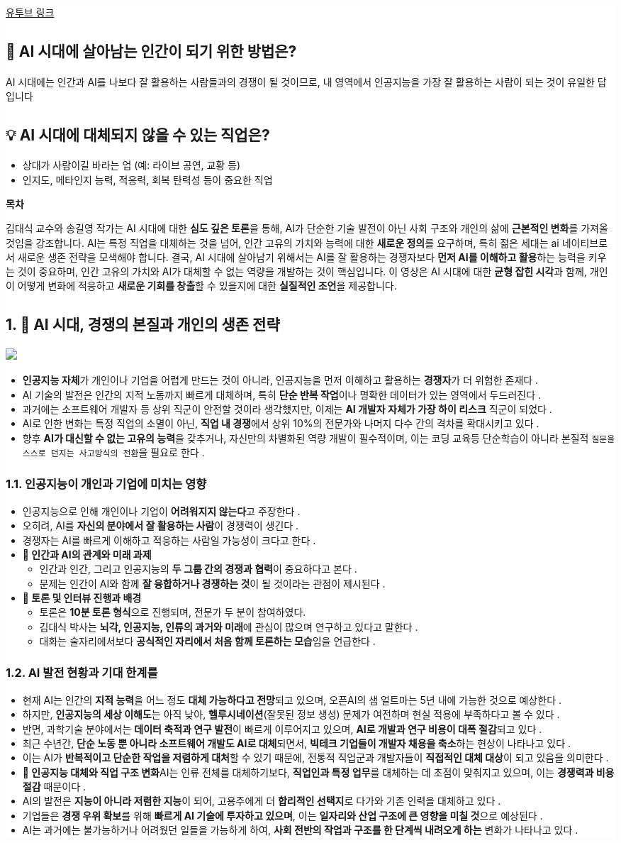 [유투브 링크](https://www.youtube.com/watch?v=OAaChcb2QZQ&t=868s&ab_channel=14F%EC%9D%BC%EC%82%AC%EC%97%90%ED%94%84)

## 📌 AI 시대에 살아남는 인간이 되기 위한 방법은?

AI 시대에는 인간과 AI를 나보다 잘 활용하는 사람들과의 경쟁이 될 것이므로, 내 영역에서 인공지능을 가장 잘 활용하는 사람이 되는 것이 유일한 답입니다  

## 💡 AI 시대에 대체되지 않을 수 있는 직업은?

- 상대가 사람이길 바라는 업 (예: 라이브 공연, 교황 등)
- 인지도, 메타인지 능력, 적응력, 회복 탄력성 등이 중요한 직업

**목차**

김대식 교수와 송길영 작가는 AI 시대에 대한 **심도 깊은 토론**을 통해, AI가 단순한 기술 발전이 아닌 사회 구조와 개인의 삶에 **근본적인 변화**를 가져올 것임을 강조합니다. AI는 특정 직업을 대체하는 것을 넘어, 인간 고유의 가치와 능력에 대한 **새로운 정의**를 요구하며, 특히 젊은 세대는 ai 네이티브로서 새로운 생존 전략을 모색해야 합니다. 결국, AI 시대에 살아남기 위해서는 AI를 잘 활용하는 경쟁자보다 **먼저 AI를 이해하고 활용**하는 능력을 키우는 것이 중요하며, 인간 고유의 가치와 AI가 대체할 수 없는 역량을 개발하는 것이 핵심입니다. 이 영상은 AI 시대에 대한 **균형 잡힌 시각**과 함께, 개인이 어떻게 변화에 적응하고 **새로운 기회를 창출**할 수 있을지에 대한 **실질적인 조언**을 제공합니다.

## 1. 🤖 AI 시대, 경쟁의 본질과 개인의 생존 전략

![](https://resource-release.s3.ap-northeast-2.amazonaws.com/thumbnails/OAaChcb2QZQ/0.jpg)

- **인공지능 자체**가 개인이나 기업을 어렵게 만드는 것이 아니라, 인공지능을 먼저 이해하고 활용하는 **경쟁자**가 더 위험한 존재다 .
- AI 기술의 발전은 인간의 지적 노동까지 빠르게 대체하며, 특히 **단순 반복 작업**이나 명확한 데이터가 있는 영역에서 두드러진다 .
- 과거에는 소프트웨어 개발자 등 상위 직군이 안전할 것이라 생각했지만, 이제는 **AI 개발자 자체가 가장 하이 리스크** 직군이 되었다 .
- AI로 인한 변화는 특정 직업의 소멸이 아닌, **직업 내 경쟁**에서 상위 10%의 전문가와 나머지 다수 간의 격차를 확대시키고 있다 .
- 향후 **AI가 대신할 수 없는 고유의 능력**을 갖추거나, 자신만의 차별화된 역량 개발이 필수적이며, 이는 코딩 교육등 단순학습이 아니라 본질적 `질문을 스스로 던지는 사고방식의 전환`을 필요로 한다 .

### 1.1. 인공지능이 개인과 기업에 미치는 영향

- 인공지능으로 인해 개인이나 기업이 **어려워지지 않는다**고 주장한다 .
- 오히려, AI를 **자신의 분야에서 잘 활용하는 사람**이 경쟁력이 생긴다 .
- 경쟁자는 AI를 빠르게 이해하고 적응하는 사람일 가능성이 크다고 한다 .
- **🤝 인간과 AI의 관계와 미래 과제**
  - 인간과 인간, 그리고 인공지능의 **두 그룹 간의 경쟁과 협력**이 중요하다고 본다 .
  - 문제는 인간이 AI와 함께 **잘 융합하거나 경쟁하는 것**이 될 것이라는 관점이 제시된다 .
- **🎵 토론 및 인터뷰 진행과 배경**
  - 토론은 **10분 토론 형식**으로 진행되며, 전문가 두 분이 참여하였다.
  - 김대식 박사는 **뇌각, 인공지능, 인류의 과거와 미래**에 관심이 많으며 연구하고 있다고 말한다 .
  - 대화는 술자리에서보다 **공식적인 자리에서 처음 함께 토론하는 모습**임을 언급한다 .

### 1.2. AI 발전 현황과 기대 한계를

- 현재 AI는 인간의 **지적 능력**을 어느 정도 **대체 가능하다고 전망**되고 있으며, 오픈AI의 샘 얼트마는 5년 내에 가능한 것으로 예상한다 .
- 하지만, **인공지능의 세상 이해도**는 아직 낮아, **헬루시네이션**(잘못된 정보 생성) 문제가 여전하며 현실 적용에 부족하다고 볼 수 있다 .
- 반면, 과학기술 분야에서는 **데이터 축적과 연구 발전**이 빠르게 이루어지고 있으며, **AI로 개발과 연구 비용이 대폭 절감**되고 있다 .
- 최근 수년간, **단순 노동 뿐 아니라 소프트웨어 개발도 AI로 대체**되면서, **빅테크 기업들이 개발자 채용을 축소**하는 현상이 나타나고 있다 .
- 이는 AI가 **반복적이고 단순한 작업을 저렴하게 대처**할 수 있기 때문에, 전통적 직업군과 개발자들이 **직접적인 대체 대상**이 되고 있음을 의미한다 .
- **💼 인공지능 대체와 직업 구조 변화**AI는 인류 전체를 대체하기보다, **직업인과 특정 업무**를 대체하는 데 초점이 맞춰지고 있으며, 이는 **경쟁력과 비용 절감** 때문이다 .
- AI의 발전은 **지능이 아니라 저렴한 지능**이 되어, 고용주에게 더 **합리적인 선택지**로 다가와 기존 인력을 대체하고 있다 .
- 기업들은 **경쟁 우위 확보**를 위해 **빠르게 AI 기술에 투자하고 있으며**, 이는 **일자리와 산업 구조에 큰 영향을 미칠 것**으로 예상된다 .
- AI는 과거에는 불가능하거나 어려웠던 일들을 가능하게 하여, **사회 전반의 작업과 구조를 한 단계씩 내려오게 하는** 변화가 나타나고 있다 .
